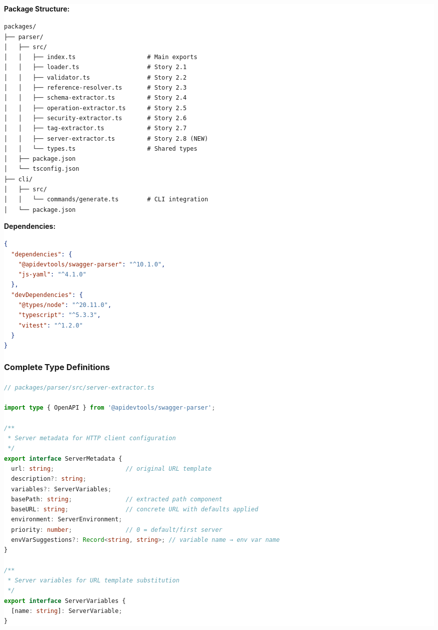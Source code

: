 **Package Structure:**
```
packages/
├── parser/
│   ├── src/
│   │   ├── index.ts                    # Main exports
│   │   ├── loader.ts                   # Story 2.1
│   │   ├── validator.ts                # Story 2.2
│   │   ├── reference-resolver.ts       # Story 2.3
│   │   ├── schema-extractor.ts         # Story 2.4
│   │   ├── operation-extractor.ts      # Story 2.5
│   │   ├── security-extractor.ts       # Story 2.6
│   │   ├── tag-extractor.ts            # Story 2.7
│   │   ├── server-extractor.ts         # Story 2.8 (NEW)
│   │   └── types.ts                    # Shared types
│   ├── package.json
│   └── tsconfig.json
├── cli/
│   ├── src/
│   │   └── commands/generate.ts        # CLI integration
│   └── package.json
```

**Dependencies:**
```json
{
  "dependencies": {
    "@apidevtools/swagger-parser": "^10.1.0",
    "js-yaml": "^4.1.0"
  },
  "devDependencies": {
    "@types/node": "^20.11.0",
    "typescript": "^5.3.3",
    "vitest": "^1.2.0"
  }
}
```

### Complete Type Definitions

```typescript
// packages/parser/src/server-extractor.ts

import type { OpenAPI } from '@apidevtools/swagger-parser';

/**
 * Server metadata for HTTP client configuration
 */
export interface ServerMetadata {
  url: string;                    // original URL template
  description?: string;
  variables?: ServerVariables;
  basePath: string;               // extracted path component
  baseURL: string;                // concrete URL with defaults applied
  environment: ServerEnvironment;
  priority: number;               // 0 = default/first server
  envVarSuggestions?: Record<string, string>; // variable name → env var name
}

/**
 * Server variables for URL template substitution
 */
export interface ServerVariables {
  [name: string]: ServerVariable;
}
```
